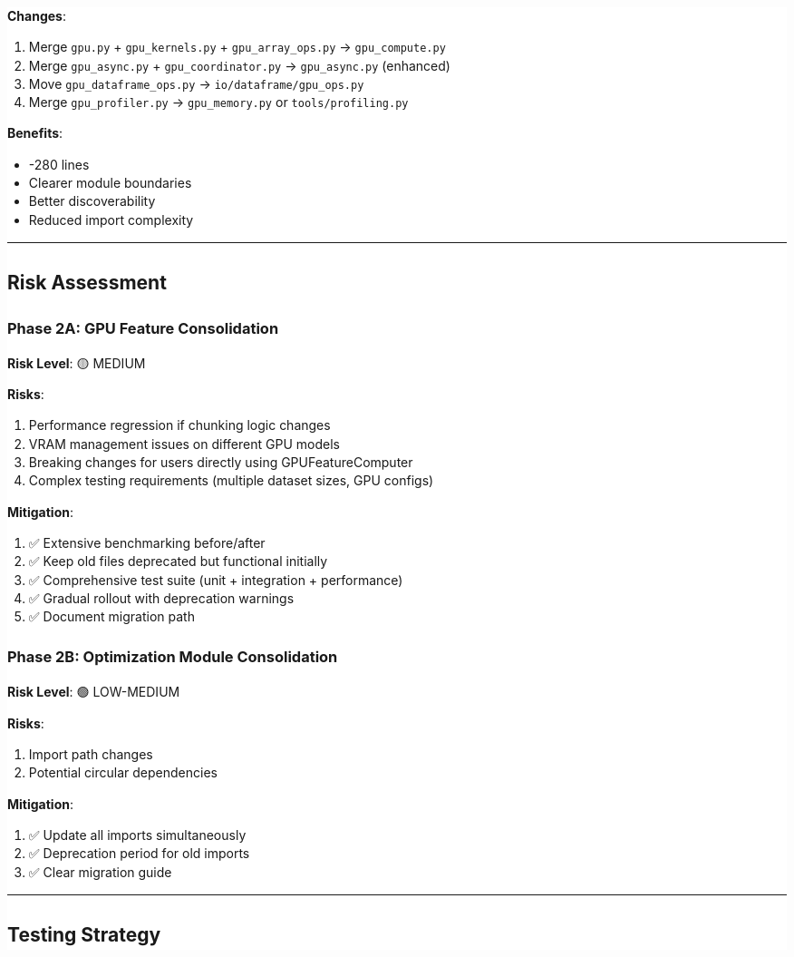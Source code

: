**Changes**:

1. Merge `gpu.py` + `gpu_kernels.py` + `gpu_array_ops.py` → `gpu_compute.py`
2. Merge `gpu_async.py` + `gpu_coordinator.py` → `gpu_async.py` (enhanced)
3. Move `gpu_dataframe_ops.py` → `io/dataframe/gpu_ops.py`
4. Merge `gpu_profiler.py` → `gpu_memory.py` or `tools/profiling.py`

**Benefits**:

- -280 lines
- Clearer module boundaries
- Better discoverability
- Reduced import complexity

---

## Risk Assessment

### Phase 2A: GPU Feature Consolidation

**Risk Level**: 🟡 MEDIUM

**Risks**:

1. Performance regression if chunking logic changes
2. VRAM management issues on different GPU models
3. Breaking changes for users directly using GPUFeatureComputer
4. Complex testing requirements (multiple dataset sizes, GPU configs)

**Mitigation**:

1. ✅ Extensive benchmarking before/after
2. ✅ Keep old files deprecated but functional initially
3. ✅ Comprehensive test suite (unit + integration + performance)
4. ✅ Gradual rollout with deprecation warnings
5. ✅ Document migration path

### Phase 2B: Optimization Module Consolidation

**Risk Level**: 🟢 LOW-MEDIUM

**Risks**:

1. Import path changes
2. Potential circular dependencies

**Mitigation**:

1. ✅ Update all imports simultaneously
2. ✅ Deprecation period for old imports
3. ✅ Clear migration guide

---

## Testing Strategy
